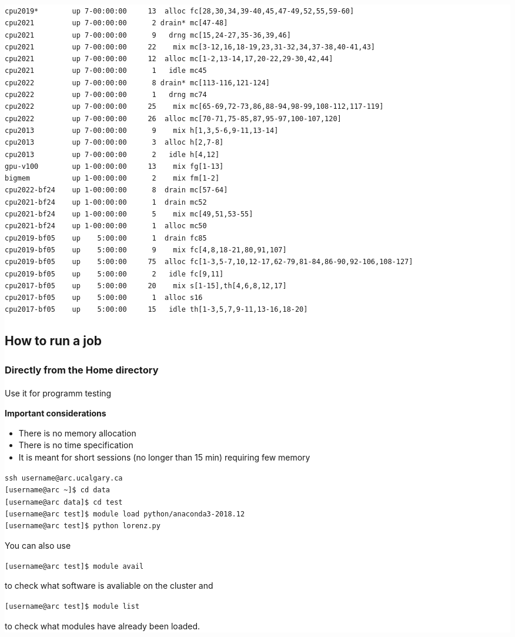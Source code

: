   ```
cpu2019*        up 7-00:00:00     13  alloc fc[28,30,34,39-40,45,47-49,52,55,59-60]
cpu2021         up 7-00:00:00      2 drain* mc[47-48]
cpu2021         up 7-00:00:00      9   drng mc[15,24-27,35-36,39,46]
cpu2021         up 7-00:00:00     22    mix mc[3-12,16,18-19,23,31-32,34,37-38,40-41,43]
cpu2021         up 7-00:00:00     12  alloc mc[1-2,13-14,17,20-22,29-30,42,44]
cpu2021         up 7-00:00:00      1   idle mc45
cpu2022         up 7-00:00:00      8 drain* mc[113-116,121-124]
cpu2022         up 7-00:00:00      1   drng mc74
cpu2022         up 7-00:00:00     25    mix mc[65-69,72-73,86,88-94,98-99,108-112,117-119]
cpu2022         up 7-00:00:00     26  alloc mc[70-71,75-85,87,95-97,100-107,120]
cpu2013         up 7-00:00:00      9    mix h[1,3,5-6,9-11,13-14]
cpu2013         up 7-00:00:00      3  alloc h[2,7-8]
cpu2013         up 7-00:00:00      2   idle h[4,12]
gpu-v100        up 1-00:00:00     13    mix fg[1-13]
bigmem          up 1-00:00:00      2    mix fm[1-2]
cpu2022-bf24    up 1-00:00:00      8  drain mc[57-64]
cpu2021-bf24    up 1-00:00:00      1  drain mc52
cpu2021-bf24    up 1-00:00:00      5    mix mc[49,51,53-55]
cpu2021-bf24    up 1-00:00:00      1  alloc mc50
cpu2019-bf05    up    5:00:00      1  drain fc85
cpu2019-bf05    up    5:00:00      9    mix fc[4,8,18-21,80,91,107]
cpu2019-bf05    up    5:00:00     75  alloc fc[1-3,5-7,10,12-17,62-79,81-84,86-90,92-106,108-127]
cpu2019-bf05    up    5:00:00      2   idle fc[9,11]
cpu2017-bf05    up    5:00:00     20    mix s[1-15],th[4,6,8,12,17]
cpu2017-bf05    up    5:00:00      1  alloc s16
cpu2017-bf05    up    5:00:00     15   idle th[1-3,5,7,9-11,13-16,18-20]
  ```
 

## How to run a job
### Directly from the Home directory 

Use it for programm testing

  **Important considerations**

  - There is no memory allocation
  - There is no time specification
  - It is meant for short sessions (no longer than 15 min) requiring few memory 

  ```
  ssh username@arc.ucalgary.ca
  [username@arc ~]$ cd data
  [username@arc data]$ cd test
  [username@arc test]$ module load python/anaconda3-2018.12
  [username@arc test]$ python lorenz.py
  ```
You can also use 
```
[username@arc test]$ module avail
```
to check what software is avaliable on the cluster and 
```
[username@arc test]$ module list
```
to check what modules have already been loaded. 
